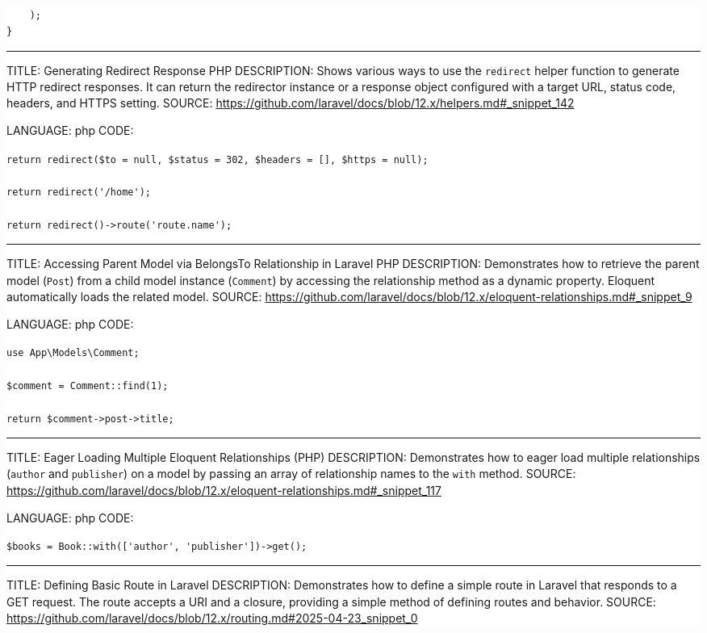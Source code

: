```
    );
}
```

----------------------------------------

TITLE: Generating Redirect Response PHP
DESCRIPTION: Shows various ways to use the `redirect` helper function to generate HTTP redirect responses. It can return the redirector instance or a response object configured with a target URL, status code, headers, and HTTPS setting.
SOURCE: https://github.com/laravel/docs/blob/12.x/helpers.md#_snippet_142

LANGUAGE: php
CODE:
```
return redirect($to = null, $status = 302, $headers = [], $https = null);

return redirect('/home');

return redirect()->route('route.name');
```

----------------------------------------

TITLE: Accessing Parent Model via BelongsTo Relationship in Laravel PHP
DESCRIPTION: Demonstrates how to retrieve the parent model (`Post`) from a child model instance (`Comment`) by accessing the relationship method as a dynamic property. Eloquent automatically loads the related model.
SOURCE: https://github.com/laravel/docs/blob/12.x/eloquent-relationships.md#_snippet_9

LANGUAGE: php
CODE:
```
use App\Models\Comment;

$comment = Comment::find(1);

return $comment->post->title;
```

----------------------------------------

TITLE: Eager Loading Multiple Eloquent Relationships (PHP)
DESCRIPTION: Demonstrates how to eager load multiple relationships (`author` and `publisher`) on a model by passing an array of relationship names to the `with` method.
SOURCE: https://github.com/laravel/docs/blob/12.x/eloquent-relationships.md#_snippet_117

LANGUAGE: php
CODE:
```
$books = Book::with(['author', 'publisher'])->get();
```

----------------------------------------

TITLE: Defining Basic Route in Laravel
DESCRIPTION: Demonstrates how to define a simple route in Laravel that responds to a GET request. The route accepts a URI and a closure, providing a simple method of defining routes and behavior.
SOURCE: https://github.com/laravel/docs/blob/12.x/routing.md#2025-04-23_snippet_0
